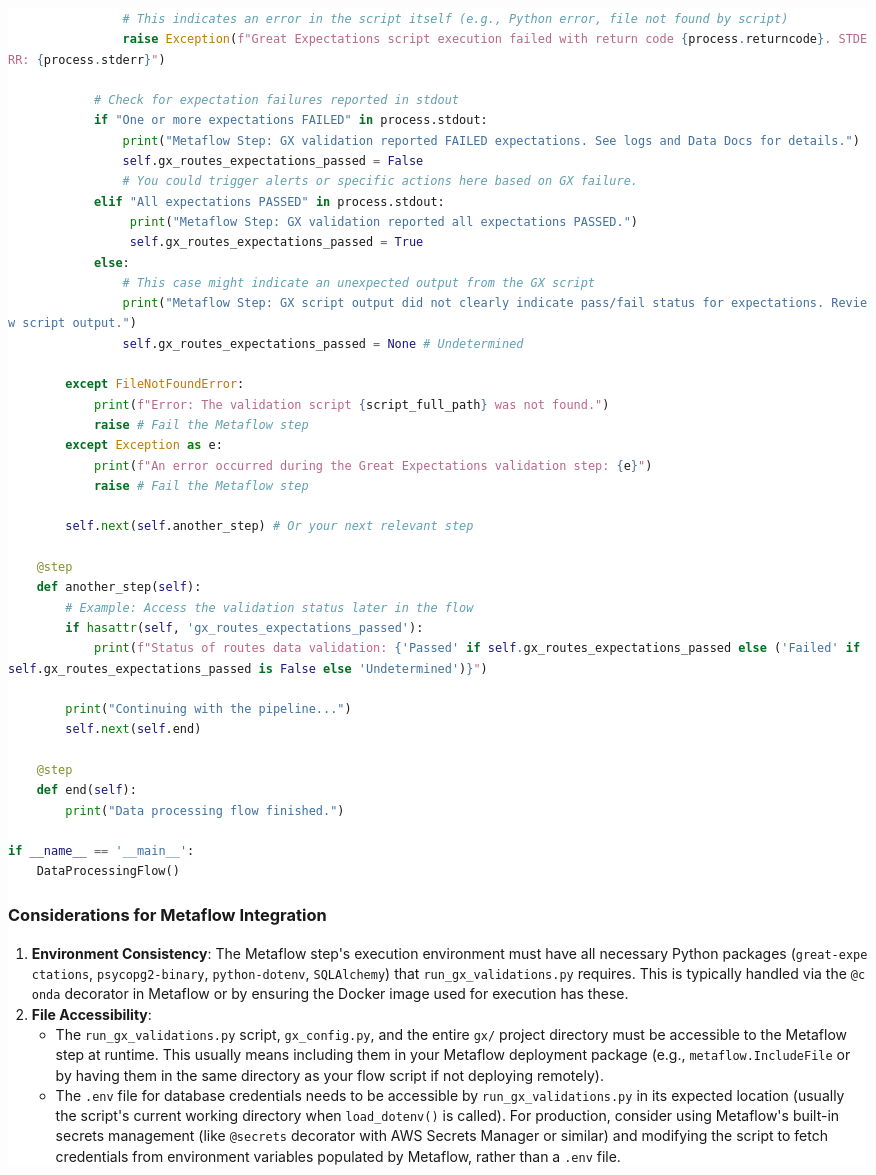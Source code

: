 ```python
                # This indicates an error in the script itself (e.g., Python error, file not found by script)
                raise Exception(f"Great Expectations script execution failed with return code {process.returncode}. STDERR: {process.stderr}")

            # Check for expectation failures reported in stdout
            if "One or more expectations FAILED" in process.stdout:
                print("Metaflow Step: GX validation reported FAILED expectations. See logs and Data Docs for details.")
                self.gx_routes_expectations_passed = False
                # You could trigger alerts or specific actions here based on GX failure.
            elif "All expectations PASSED" in process.stdout:
                 print("Metaflow Step: GX validation reported all expectations PASSED.")
                 self.gx_routes_expectations_passed = True
            else:
                # This case might indicate an unexpected output from the GX script
                print("Metaflow Step: GX script output did not clearly indicate pass/fail status for expectations. Review script output.")
                self.gx_routes_expectations_passed = None # Undetermined

        except FileNotFoundError:
            print(f"Error: The validation script {script_full_path} was not found.")
            raise # Fail the Metaflow step
        except Exception as e:
            print(f"An error occurred during the Great Expectations validation step: {e}")
            raise # Fail the Metaflow step

        self.next(self.another_step) # Or your next relevant step

    @step
    def another_step(self):
        # Example: Access the validation status later in the flow
        if hasattr(self, 'gx_routes_expectations_passed'):
            print(f"Status of routes data validation: {'Passed' if self.gx_routes_expectations_passed else ('Failed' if self.gx_routes_expectations_passed is False else 'Undetermined')}")
        
        print("Continuing with the pipeline...")
        self.next(self.end)

    @step
    def end(self):
        print("Data processing flow finished.")

if __name__ == '__main__':
    DataProcessingFlow()
```

### Considerations for Metaflow Integration

1.  **Environment Consistency**: The Metaflow step's execution environment must have all necessary Python packages (`great-expectations`, `psycopg2-binary`, `python-dotenv`, `SQLAlchemy`) that `run_gx_validations.py` requires. This is typically handled via the `@conda` decorator in Metaflow or by ensuring the Docker image used for execution has these.
2.  **File Accessibility**:
    -   The `run_gx_validations.py` script, `gx_config.py`, and the entire `gx/` project directory must be accessible to the Metaflow step at runtime. This usually means including them in your Metaflow deployment package (e.g., `metaflow.IncludeFile` or by having them in the same directory as your flow script if not deploying remotely).
    -   The `.env` file for database credentials needs to be accessible by `run_gx_validations.py` in its expected location (usually the script's current working directory when `load_dotenv()` is called). For production, consider using Metaflow's built-in secrets management (like `@secrets` decorator with AWS Secrets Manager or similar) and modifying the script to fetch credentials from environment variables populated by Metaflow, rather than a `.env` file.